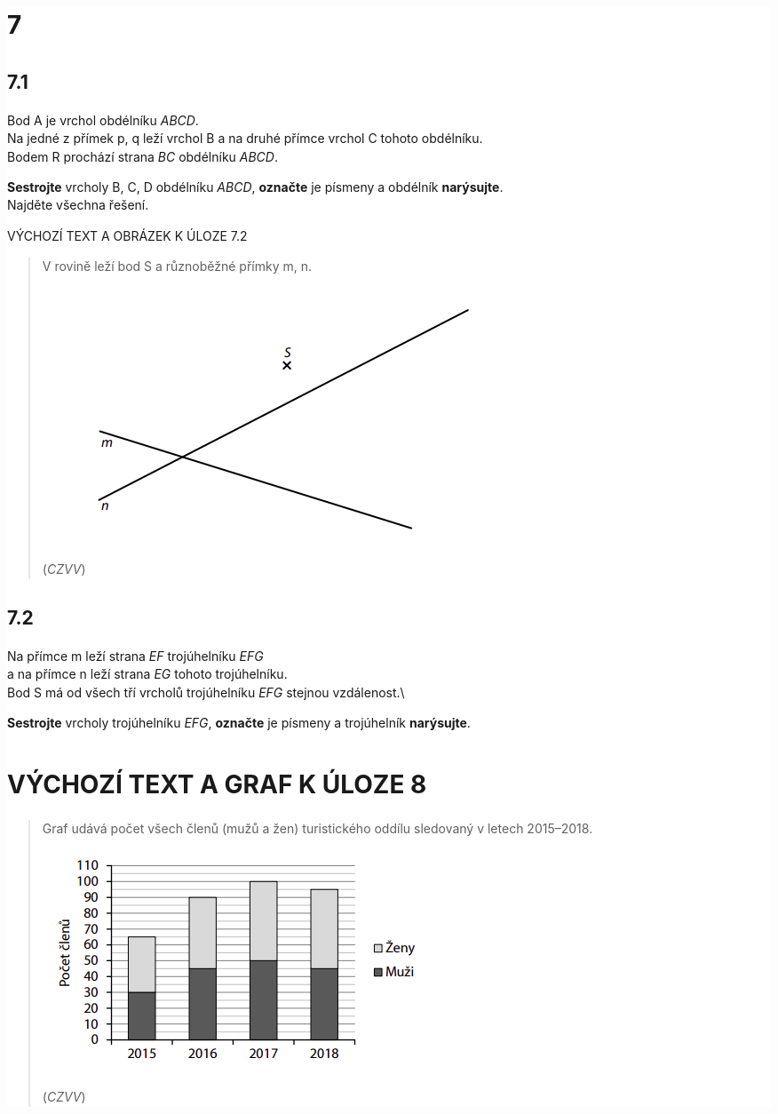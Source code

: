 # 7
## 7.1 
Bod A je vrchol obdélníku *ABCD*.\
Na jedné z přímek p, q leží vrchol B a na druhé přímce vrchol C tohoto obdélníku.\
Bodem R prochází strana *BC* obdélníku *ABCD*. 

**Sestrojte** vrcholy B, C, D obdélníku *ABCD*, **označte** je písmeny a obdélník **narýsujte**.\
Najděte všechna řešení. 

VÝCHOZÍ TEXT A OBRÁZEK K ÚLOZE 7.2

> V rovině leží bod S a různoběžné přímky m, n. 
> 
> ![alt text](image-3.png)
> 
> (*CZVV*) 

## 7.2 
Na přímce m leží strana *EF* trojúhelníku *EFG*\
a na přímce n leží strana *EG* tohoto trojúhelníku.\
Bod S má od všech tří vrcholů trojúhelníku *EFG* stejnou vzdálenost.\

**Sestrojte** vrcholy trojúhelníku *EFG*, **označte** je písmeny a trojúhelník **narýsujte**. 

VÝCHOZÍ TEXT A GRAF K ÚLOZE 8 
===

> Graf udává počet všech členů (mužů a žen) turistického oddílu sledovaný v letech 2015–2018.
> 
> ![alt text](image-4.png)
>  
> (*CZVV*) 

